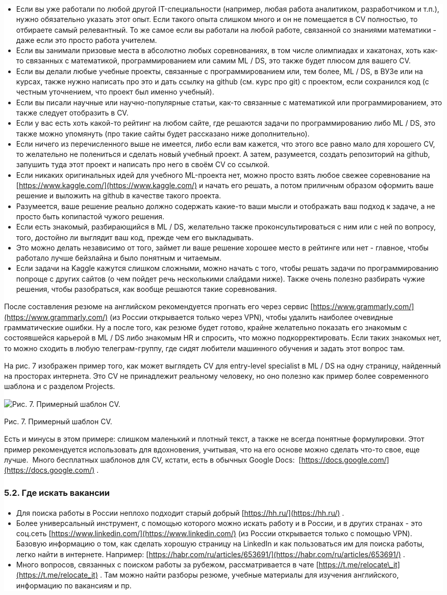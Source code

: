 * Если вы уже работали по любой другой IT-специальности (например, любая работа аналитиком, разработчиком и т.п.), нужно обязательно указать этот опыт. Если такого опыта слишком много и он не помещается в CV полностью, то отбираете самый релевантный. То же самое если вы работали на любой работе, связанной со знаниями математики - даже если это просто работа учителем.
* Если вы занимали призовые места в абсолютно любых соревнованиях, в том числе олимпиадах и хакатонах, хоть как-то связанных с математикой, программированием или самим ML / DS, это также будет плюсом для вашего CV.
* Если вы делали любые учебные проекты, связанные с программированием или, тем более, ML / DS, в ВУЗе или на курсах, также нужно написать про это и дать ссылку на github (см. курс про git) с проектом, если сохранился код (с честным уточнением, что проект был именно учебный).
* Если вы писали научные или научно-популярные статьи, как-то связанные с математикой или программированием, это также следует отобразить в CV.
* Если у вас есть хоть какой-то рейтинг на любом сайте, где решаются задачи по программированию либо ML / DS, это также можно упомянуть (про такие сайты будет рассказано ниже дополнительно).
* Если ничего из перечисленного выше не имеется, либо если вам кажется, что этого все равно мало для хорошего CV, то желательно не полениться и сделать новый учебный проект. А затем, разумеется, создать репозиторий на github, запушить туда этот проект и написать про него в своём CV со ссылкой.
* Если никаких оригинальных идей для учебного ML-проекта нет, можно просто взять любое свежее соревнование на [https://www.kaggle.com/](https://www.kaggle.com/) и начать его решать, а потом приличным образом оформить ваше решение и выложить на github в качестве такого проекта.
* Разумеется, ваше решение реально должно содержать какие-то ваши мысли и отображать ваш подход к задаче, а не просто быть копипастой чужого решения.
* Если есть знакомый, разбирающийся в ML / DS, желательно также проконсультироваться с ним или с ней по вопросу, того, достойно ли выглядит ваш код, прежде чем его выкладывать.
* Это можно делать независимо от того, займет ли ваше решение хорошее место в рейтинге или нет - главное, чтобы работало лучше бейзлайна и было понятным и читаемым.
* Если задачи на Kaggle кажутся слишком сложными, можно начать с того, чтобы решать задачи по программированию попроще с других сайтов (о чем пойдет речь несколькими слайдами ниже). Также очень полезно разбирать чужие решения, чтобы разобраться, как вообще решаются такие соревнования.

После составления резюме на английском рекомендуется прогнать его через сервис [https://www.grammarly.com/](https://www.grammarly.com/) (из России открывается только через VPN), чтобы удалить наиболее очевидные грамматические ошибки. Ну а после того, как резюме будет готово, крайне желательно показать его знакомым с состоявшейся карьерой в ML / DS либо знакомым HR и спросить, что можно подкорректировать. Если таких знакомых нет, то можно сходить в любую телеграм-группу, где сидят любители машинного обучения и задать этот вопрос там.

На рис. 7 изображен пример того, как может выглядеть CV для entry-level specialist в ML / DS на одну страницу, найденный на просторах интернета. Это CV не принадлежит реальному человеку, но оно полезно как пример более современного шаблона и с разделом Projects.

![](https://habrastorage.org/getpro/habr/upload_files/4e0/b1c/9e8/4e0b1c9e85e0ae211345f330c8855066.png "Рис. 7. Примерный шаблон CV.")

Рис. 7. Примерный шаблон CV.

Есть и минусы в этом примере: слишком маленький и плотный текст, а также не всегда понятные формулировки. Этот пример рекомендуется использовать для вдохновения, учитывая, что на его основе можно сделать что-то свое, еще лучше.  Много бесплатных шаблонов для CV, кстати, есть в обычных Google Docs:  [https://docs.google.com/](https://docs.google.com/) .

### 5.2. Где искать вакансии

* Для поиска работы в России неплохо подходит старый добрый [https://hh.ru/](https://hh.ru/) .
* Более универсальный инструмент, с помощью которого можно искать работу и в России, и в других странах - это соц.сеть [https://www.linkedin.com/](https://www.linkedin.com/) (из России открывается только с помощью VPN). Базовую информацию о том, как сделать хорошую страницу на LinkedIn и как пользоваться им для поиска работы, легко найти в интернете. Например: [https://habr.com/ru/articles/653691/](https://habr.com/ru/articles/653691/) .
* Много вопросов, связанных с поиском работы за рубежом, рассматривается в чате [https://t.me/relocate\_it](https://t.me/relocate_it) . Там можно найти разборы резюме, учебные материалы для изучения английского, информацию по вакансиям и пр.
